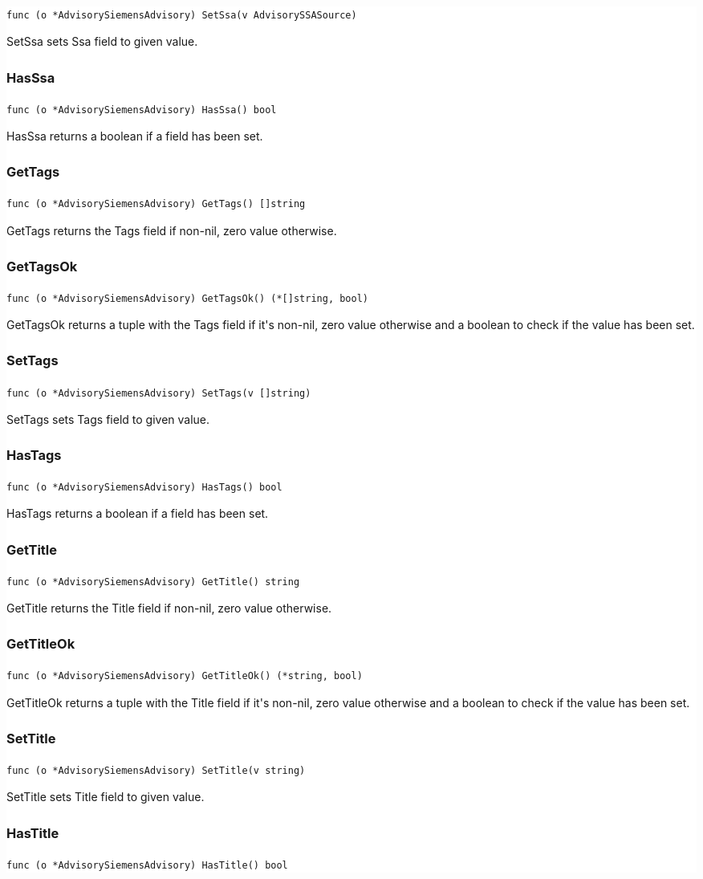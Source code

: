 `func (o *AdvisorySiemensAdvisory) SetSsa(v AdvisorySSASource)`

SetSsa sets Ssa field to given value.

### HasSsa

`func (o *AdvisorySiemensAdvisory) HasSsa() bool`

HasSsa returns a boolean if a field has been set.

### GetTags

`func (o *AdvisorySiemensAdvisory) GetTags() []string`

GetTags returns the Tags field if non-nil, zero value otherwise.

### GetTagsOk

`func (o *AdvisorySiemensAdvisory) GetTagsOk() (*[]string, bool)`

GetTagsOk returns a tuple with the Tags field if it's non-nil, zero value otherwise
and a boolean to check if the value has been set.

### SetTags

`func (o *AdvisorySiemensAdvisory) SetTags(v []string)`

SetTags sets Tags field to given value.

### HasTags

`func (o *AdvisorySiemensAdvisory) HasTags() bool`

HasTags returns a boolean if a field has been set.

### GetTitle

`func (o *AdvisorySiemensAdvisory) GetTitle() string`

GetTitle returns the Title field if non-nil, zero value otherwise.

### GetTitleOk

`func (o *AdvisorySiemensAdvisory) GetTitleOk() (*string, bool)`

GetTitleOk returns a tuple with the Title field if it's non-nil, zero value otherwise
and a boolean to check if the value has been set.

### SetTitle

`func (o *AdvisorySiemensAdvisory) SetTitle(v string)`

SetTitle sets Title field to given value.

### HasTitle

`func (o *AdvisorySiemensAdvisory) HasTitle() bool`
